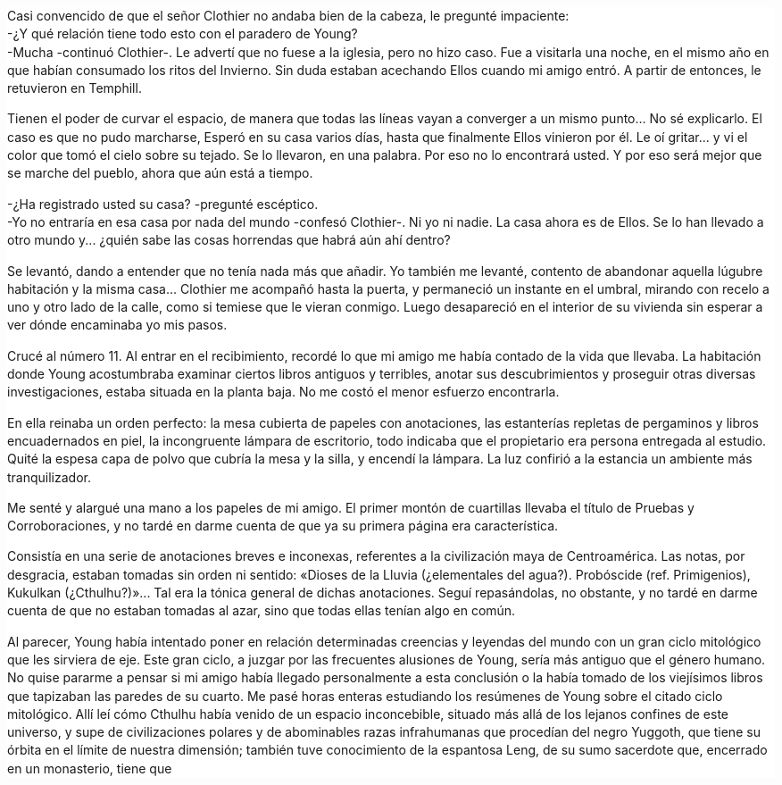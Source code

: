 Casi convencido de que el señor Clothier no andaba bien de la cabeza,
le pregunté impaciente:  
-¿Y qué relación tiene todo esto con el paradero de Young?  
-Mucha -continuó Clothier-. Le advertí que no fuese a la iglesia, pero
no hizo caso. Fue a visitarla una noche, en el mismo año en que habían
consumado los ritos del Invierno. Sin duda estaban acechando Ellos
cuando mi amigo entró. A partir de entonces, le retuvieron en Temphill.

Tienen el poder de curvar el espacio, de manera que todas las líneas
vayan a converger a un mismo punto... No sé explicarlo. El caso es que
no pudo marcharse, Esperó en su casa varios días, hasta que finalmente
Ellos vinieron por él. Le oí gritar... y vi el color que tomó el cielo
sobre su tejado. Se lo llevaron, en una palabra. Por eso no lo
encontrará usted. Y por eso será mejor que se marche del pueblo, ahora
que aún está a tiempo.

-¿Ha registrado usted su casa? -pregunté escéptico.  
-Yo no entraría en esa casa por nada del mundo -confesó Clothier-. Ni
yo ni nadie. La casa ahora es de Ellos. Se lo han llevado a otro mundo
y... ¿quién sabe las cosas horrendas que habrá aún ahí dentro?

Se levantó, dando a entender que no tenía nada más que añadir. Yo
también me levanté, contento de abandonar aquella lúgubre habitación y
la misma casa... Clothier me acompañó hasta la puerta, y permaneció un
instante en el umbral, mirando con recelo a uno y otro lado de la
calle, como si temiese que le vieran conmigo. Luego desapareció en el
interior de su vivienda sin esperar a ver dónde encaminaba yo mis
pasos.

Crucé al número 11. Al entrar en el recibimiento, recordé lo que mi
amigo me había contado de la vida que llevaba. La habitación donde
Young acostumbraba examinar ciertos libros antiguos y terribles, anotar
sus descubrimientos y proseguir otras diversas investigaciones, estaba
situada en la planta baja. No me costó el menor esfuerzo encontrarla.

En ella reinaba un orden perfecto: la mesa cubierta de papeles con
anotaciones, las estanterías repletas de pergaminos y libros
encuadernados en piel, la incongruente lámpara de escritorio, todo
indicaba que el propietario era persona entregada al estudio. Quité la
espesa capa de polvo que cubría la mesa y la silla, y encendí la
lámpara. La luz confirió a la estancia un ambiente más tranquilizador.

Me senté y alargué una mano a los papeles de mi amigo. El primer montón
de cuartillas llevaba el título de Pruebas y Corroboraciones, y no
tardé en darme cuenta de que ya su primera página era característica.

Consistía en una serie de anotaciones breves e inconexas, referentes a
la civilización maya de Centroamérica. Las notas, por desgracia,
estaban tomadas sin orden ni sentido: «Dioses de la Lluvia
(¿elementales del agua?). Probóscide (ref. Primigenios), Kukulkan
(¿Cthulhu?)»... Tal era la tónica general de dichas anotaciones. Seguí
repasándolas, no obstante, y no tardé en darme cuenta de que no estaban
tomadas al azar, sino que todas ellas tenían algo en común.

Al parecer, Young había intentado poner en relación determinadas
creencias y leyendas del mundo con un gran ciclo mitológico que les
sirviera de eje. Este gran ciclo, a juzgar por las frecuentes alusiones
de Young, sería más antiguo que el género humano. No quise pararme a
pensar si mi amigo había llegado personalmente a esta conclusión o la
había tomado de los viejísimos libros que tapizaban las paredes de su
cuarto. Me pasé horas enteras estudiando los resúmenes de Young sobre
el citado ciclo mitológico. Allí leí cómo Cthulhu había venido de un
espacio inconcebible, situado más allá de los lejanos confines de este
universo, y supe de civilizaciones polares y de abominables razas
infrahumanas que procedían del negro Yuggoth, que tiene su órbita en el
límite de nuestra dimensión; también tuve conocimiento de la espantosa
Leng, de su sumo sacerdote que, encerrado en un monasterio, tiene que